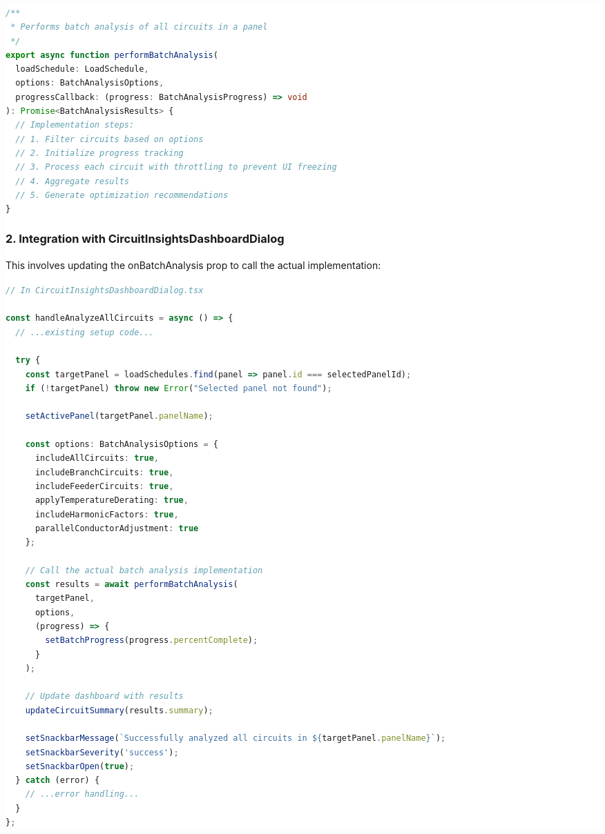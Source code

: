 ```typescript
/**
 * Performs batch analysis of all circuits in a panel
 */
export async function performBatchAnalysis(
  loadSchedule: LoadSchedule,
  options: BatchAnalysisOptions,
  progressCallback: (progress: BatchAnalysisProgress) => void
): Promise<BatchAnalysisResults> {
  // Implementation steps:
  // 1. Filter circuits based on options
  // 2. Initialize progress tracking
  // 3. Process each circuit with throttling to prevent UI freezing
  // 4. Aggregate results
  // 5. Generate optimization recommendations
}
```

### 2. Integration with CircuitInsightsDashboardDialog

This involves updating the onBatchAnalysis prop to call the actual implementation:

```typescript
// In CircuitInsightsDashboardDialog.tsx

const handleAnalyzeAllCircuits = async () => {
  // ...existing setup code...
  
  try {
    const targetPanel = loadSchedules.find(panel => panel.id === selectedPanelId);
    if (!targetPanel) throw new Error("Selected panel not found");
    
    setActivePanel(targetPanel.panelName);
    
    const options: BatchAnalysisOptions = {
      includeAllCircuits: true,
      includeBranchCircuits: true,
      includeFeederCircuits: true,
      applyTemperatureDerating: true,
      includeHarmonicFactors: true,
      parallelConductorAdjustment: true
    };
    
    // Call the actual batch analysis implementation
    const results = await performBatchAnalysis(
      targetPanel,
      options,
      (progress) => {
        setBatchProgress(progress.percentComplete);
      }
    );
    
    // Update dashboard with results
    updateCircuitSummary(results.summary);
    
    setSnackbarMessage(`Successfully analyzed all circuits in ${targetPanel.panelName}`);
    setSnackbarSeverity('success');
    setSnackbarOpen(true);
  } catch (error) {
    // ...error handling...
  }
};
```
